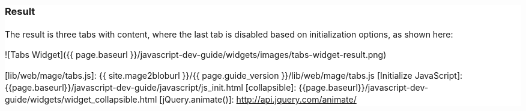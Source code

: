 ### Result

The result is three tabs with content, where the last tab is disabled based on initialization options, as shown here:

![Tabs Widget]({{ page.baseurl }}/javascript-dev-guide/widgets/images/tabs-widget-result.png)

[Magento collapsible widget]: {{page.baseurl}}/javascript-dev-guide/widgets/widget_collapsible.html
[lib/web/mage/tabs.js]: {{ site.mage2bloburl }}/{{ page.guide_version }}/lib/web/mage/tabs.js
[Initialize JavaScript]: {{page.baseurl}}/javascript-dev-guide/javascript/js_init.html
[collapsible]: {{page.baseurl}}/javascript-dev-guide/widgets/widget_collapsible.html
[jQuery.animate()]: http://api.jquery.com/animate/